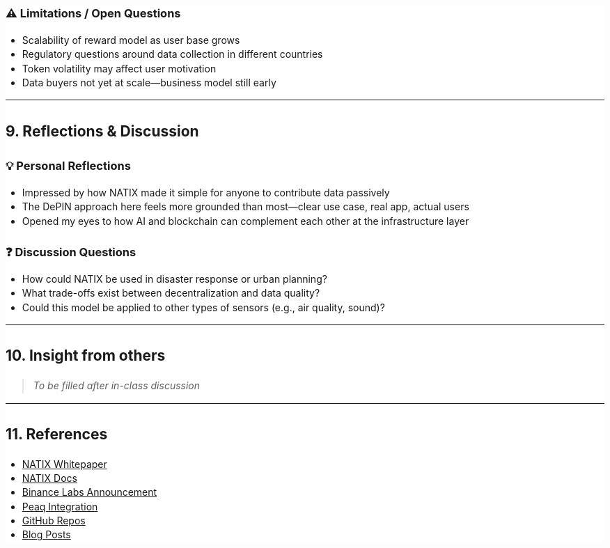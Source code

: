 ### ⚠ Limitations / Open Questions  
- Scalability of reward model as user base grows  
- Regulatory questions around data collection in different countries  
- Token volatility may affect user motivation  
- Data buyers not yet at scale—business model still early

---

## 9. Reflections & Discussion

### 💡 Personal Reflections  
- Impressed by how NATIX made it simple for anyone to contribute data passively  
- The DePIN approach here feels more grounded than most—clear use case, real app, actual users  
- Opened my eyes to how AI and blockchain can complement each other at the infrastructure layer  

### ❓ Discussion Questions  
- How could NATIX be used in disaster response or urban planning?  
- What trade-offs exist between decentralization and data quality?  
- Could this model be applied to other types of sensors (e.g., air quality, sound)?

---

## 10. Insight from others

> _To be filled after in-class discussion_

---

## 11. References

- [NATIX Whitepaper](https://natix.network/whitepaper)  
- [NATIX Docs](https://docs.natix.network)  
- [Binance Labs Announcement](https://www.binance.com/en/blog/ecosystem/binance-labs-invests-in-natix-network-to-democratize-smart-city-data-6287238872274102300)  
- [Peaq Integration](https://medium.com/peaq-network/natix-integrates-peaq-to-launch-ai-depin-dashcam-app-drive-on-peaq-3960102ed234)  
- [GitHub Repos](https://github.com/natix-network)  
- [Blog Posts](https://blog.natix.network)


